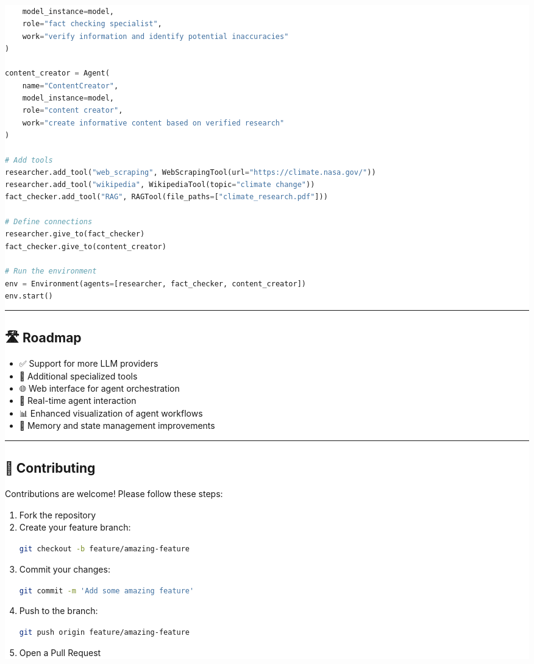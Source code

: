 ```python
    model_instance=model,
    role="fact checking specialist",
    work="verify information and identify potential inaccuracies"
)

content_creator = Agent(
    name="ContentCreator",
    model_instance=model,
    role="content creator",
    work="create informative content based on verified research"
)

# Add tools
researcher.add_tool("web_scraping", WebScrapingTool(url="https://climate.nasa.gov/"))
researcher.add_tool("wikipedia", WikipediaTool(topic="climate change"))
fact_checker.add_tool("RAG", RAGTool(file_paths=["climate_research.pdf"]))

# Define connections
researcher.give_to(fact_checker)
fact_checker.give_to(content_creator)

# Run the environment
env = Environment(agents=[researcher, fact_checker, content_creator])
env.start()
```

---

## 🛣️ Roadmap

- ✅ Support for more LLM providers  
- 🧰 Additional specialized tools  
- 🌐 Web interface for agent orchestration  
- 💬 Real-time agent interaction  
- 📊 Enhanced visualization of agent workflows  
- 🧠 Memory and state management improvements  

---

## 👥 Contributing

Contributions are welcome! Please follow these steps:

1. Fork the repository
2. Create your feature branch:  
   ```bash
   git checkout -b feature/amazing-feature
   ```
3. Commit your changes:  
   ```bash
   git commit -m 'Add some amazing feature'
   ```
4. Push to the branch:  
   ```bash
   git push origin feature/amazing-feature
   ```
5. Open a Pull Request

